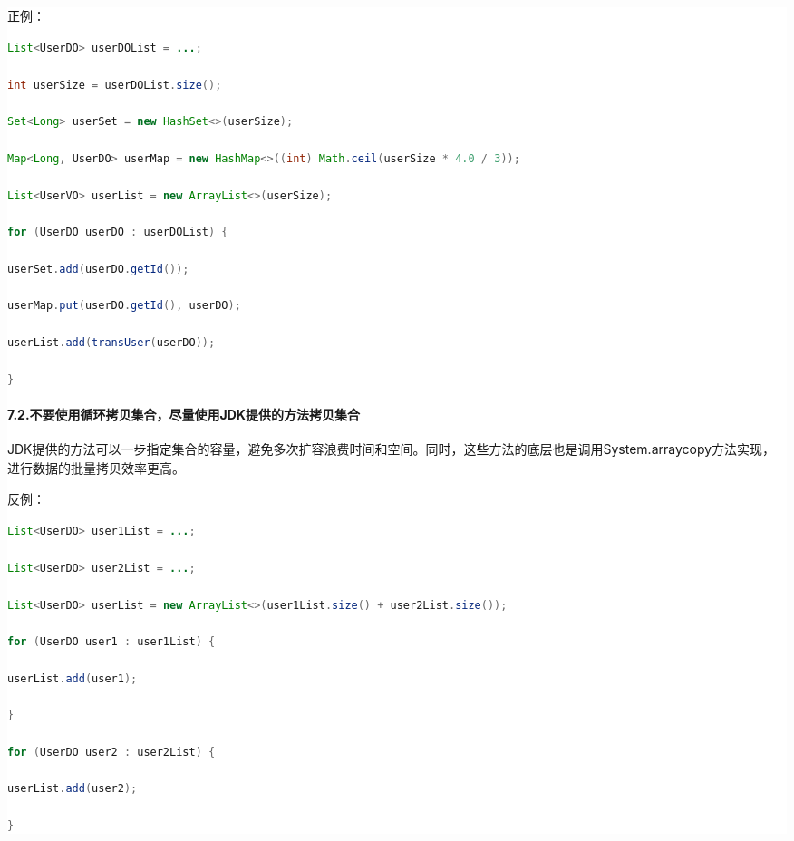 



正例：

```java
List<UserDO> userDOList = ...;

int userSize = userDOList.size();

Set<Long> userSet = new HashSet<>(userSize);

Map<Long, UserDO> userMap = new HashMap<>((int) Math.ceil(userSize * 4.0 / 3));

List<UserVO> userList = new ArrayList<>(userSize);

for (UserDO userDO : userDOList) {

userSet.add(userDO.getId());

userMap.put(userDO.getId(), userDO);

userList.add(transUser(userDO));

}
```





#### 7.2.不要使用循环拷贝集合，尽量使用JDK提供的方法拷贝集合

JDK提供的方法可以一步指定集合的容量，避免多次扩容浪费时间和空间。同时，这些方法的底层也是调用System.arraycopy方法实现，进行数据的批量拷贝效率更高。

反例：

```java
List<UserDO> user1List = ...;

List<UserDO> user2List = ...;

List<UserDO> userList = new ArrayList<>(user1List.size() + user2List.size());

for (UserDO user1 : user1List) {

userList.add(user1);

}

for (UserDO user2 : user2List) {

userList.add(user2);

}
```
